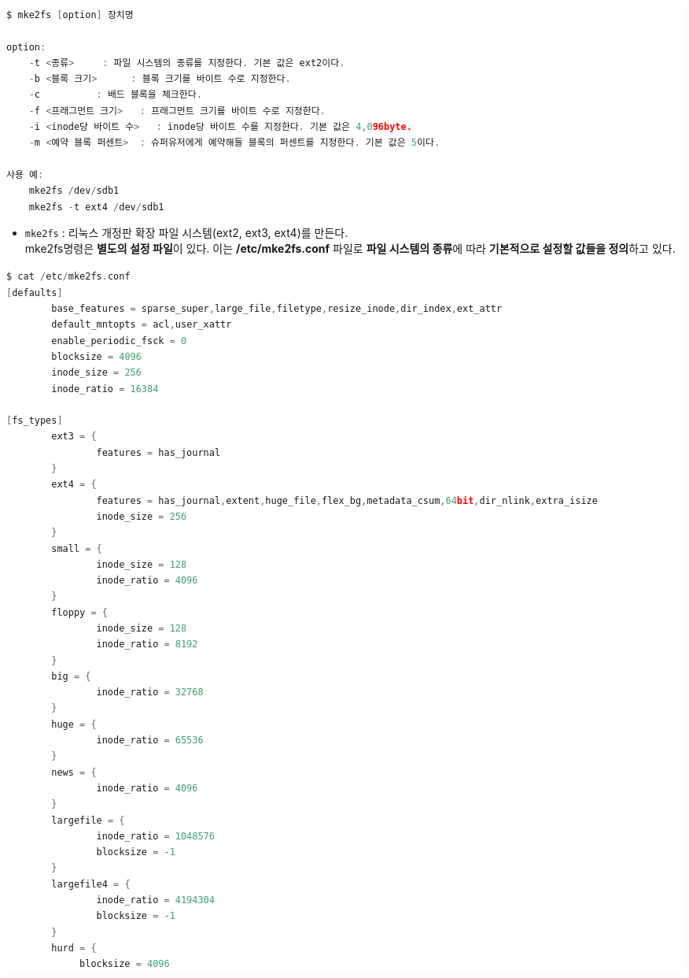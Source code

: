 ```c
$ mke2fs [option] 장치명

option:
	-t <종류>		: 파일 시스템의 종류를 지정한다. 기본 값은 ext2이다.
	-b <블록 크기>		: 블록 크기를 바이트 수로 지정한다.
	-c			: 배드 블록을 체크한다.
	-f <프래그먼트 크기>	: 프래그먼트 크기를 바이트 수로 지정한다.
	-i <inode당 바이트 수>	: inode당 바이트 수를 지정한다. 기본 값은 4,096byte.
	-m <예약 블록 퍼센트>	: 슈퍼유저에게 예약해둘 블록의 퍼센트를 지정한다. 기본 값은 5이다.

사용 예:
	mke2fs /dev/sdb1
	mke2fs -t ext4 /dev/sdb1
```
- `mke2fs` : 리눅스 개정판 확장 파일 시스템(ext2, ext3, ext4)를 만든다.  
mke2fs명령은 **별도의 설정 파일**이 있다. 이는 **/etc/mke2fs.conf** 파일로 **파일 시스템의 종류**에 따라 **기본적으로 설정할 값들을 정의**하고 있다.
  
```c
$ cat /etc/mke2fs.conf
[defaults]
        base_features = sparse_super,large_file,filetype,resize_inode,dir_index,ext_attr
        default_mntopts = acl,user_xattr
        enable_periodic_fsck = 0
        blocksize = 4096
        inode_size = 256
        inode_ratio = 16384

[fs_types]
        ext3 = {
                features = has_journal
        }
        ext4 = {
                features = has_journal,extent,huge_file,flex_bg,metadata_csum,64bit,dir_nlink,extra_isize
                inode_size = 256
        }
        small = {
                inode_size = 128
                inode_ratio = 4096
        }
        floppy = {
                inode_size = 128
                inode_ratio = 8192
        }
        big = {
                inode_ratio = 32768
        }
        huge = {
                inode_ratio = 65536
        }
        news = {
                inode_ratio = 4096
        }
        largefile = {
                inode_ratio = 1048576
                blocksize = -1
        }
        largefile4 = {
                inode_ratio = 4194304
                blocksize = -1
        }
        hurd = {
             blocksize = 4096
```